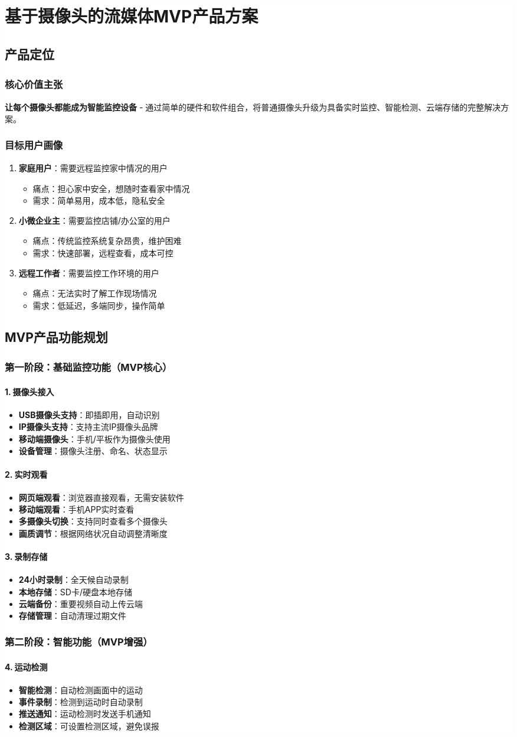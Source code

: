 # 基于摄像头的流媒体MVP产品方案

## 产品定位

### 核心价值主张
**让每个摄像头都能成为智能监控设备** - 通过简单的硬件和软件组合，将普通摄像头升级为具备实时监控、智能检测、云端存储的完整解决方案。

### 目标用户画像
1. **家庭用户**：需要远程监控家中情况的用户
   - 痛点：担心家中安全，想随时查看家中情况
   - 需求：简单易用，成本低，隐私安全

2. **小微企业主**：需要监控店铺/办公室的用户
   - 痛点：传统监控系统复杂昂贵，维护困难
   - 需求：快速部署，远程查看，成本可控

3. **远程工作者**：需要监控工作环境的用户
   - 痛点：无法实时了解工作现场情况
   - 需求：低延迟，多端同步，操作简单

## MVP产品功能规划

### 第一阶段：基础监控功能（MVP核心）

#### 1. 摄像头接入
- **USB摄像头支持**：即插即用，自动识别
- **IP摄像头支持**：支持主流IP摄像头品牌
- **移动端摄像头**：手机/平板作为摄像头使用
- **设备管理**：摄像头注册、命名、状态显示

#### 2. 实时观看
- **网页端观看**：浏览器直接观看，无需安装软件
- **移动端观看**：手机APP实时查看
- **多摄像头切换**：支持同时查看多个摄像头
- **画质调节**：根据网络状况自动调整清晰度

#### 3. 录制存储
- **24小时录制**：全天候自动录制
- **本地存储**：SD卡/硬盘本地存储
- **云端备份**：重要视频自动上传云端
- **存储管理**：自动清理过期文件

### 第二阶段：智能功能（MVP增强）

#### 4. 运动检测
- **智能检测**：自动检测画面中的运动
- **事件录制**：检测到运动时自动录制
- **推送通知**：运动检测时发送手机通知
- **检测区域**：可设置检测区域，避免误报
